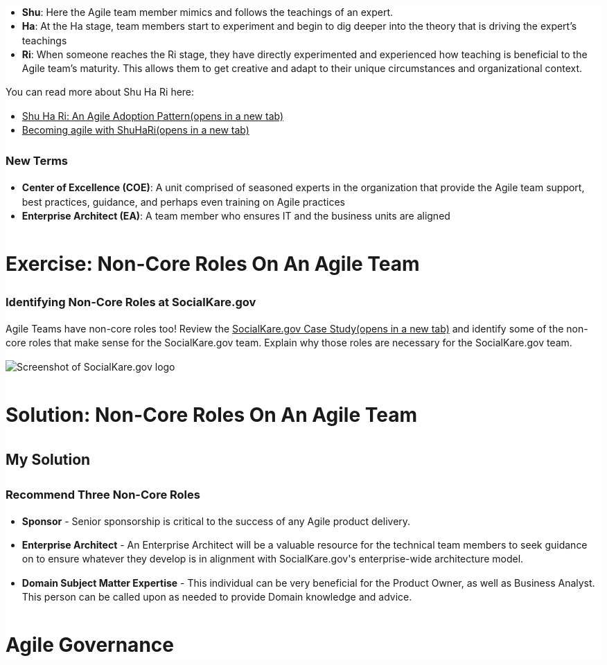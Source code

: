 - **Shu**: Here the Agile team member mimics and follows the teachings of an expert.
- **Ha**: At the Ha stage, team members start to experiment and begin to dig deeper into the theory that is driving the expert’s teachings
- **Ri**: When someone reaches the Ri stage, they have directly experimented and experienced how teaching is beneficial to the Agile team’s maturity. This allows them to get creative and adapt to their unique circumstances and organizational context.

You can read more about Shu Ha Ri here:

- [Shu Ha Ri: An Agile Adoption Pattern(opens in a new tab)](https://www.accenture.com/us-en/blogs/software-engineering-blog/shuhari-agile-adoption-pattern)
- [Becoming agile with ShuHaRi(opens in a new tab)](https://www.pmi.org/learning/library/becoming-agile-with-shuhari-9649)

### New Terms

- **Center of Excellence (COE)**: A unit comprised of seasoned experts in the organization that provide the Agile team support, best practices, guidance, and perhaps even training on Agile practices
- **Enterprise Architect (EA)**: A team member who ensures IT and the business units are aligned
# Exercise: Non-Core Roles On An Agile Team

### Identifying Non-Core Roles at SocialKare.gov

Agile Teams have non-core roles too! Review the [SocialKare.gov Case Study(opens in a new tab)](https://video.udacity-data.com/topher/2020/September/5f5f6bc7_agnd-c1-foundations-of-agile-socialkare.gov-case-study/agnd-c1-foundations-of-agile-socialkare.gov-case-study.pdf) and identify some of the non-core roles that make sense for the SocialKare.gov team. Explain why those roles are necessary for the SocialKare.gov team.

![Screenshot of SocialKare.gov logo](https://video.udacity-data.com/topher/2020/August/5f31ceb8_socialkare.gov-logo/socialkare.gov-logo.jpg)

# Solution: Non-Core Roles On An Agile Team

## My Solution

### Recommend Three Non-Core Roles

- **Sponsor** - Senior sponsorship is critical to the success of any Agile product delivery.
    
- **Enterprise Architect** - An Enterprise Architect will be a valuable resource for the technical team members to seek guidance on to ensure whatever they develop is in alignment with SocialKare.gov's enterprise-wide architecture model.
    
- **Domain Subject Matter Expertise** - This individual can be very beneficial for the Product Owner, as well as Business Analyst. This person can be called upon as needed to provide Domain knowledge and advice.

# Agile Governance
